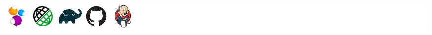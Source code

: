 <a href="https://selenide.org/"><img src="readme/icons/Selenide.svg" width="50" height="50"  alt="Selenide"/></a>
<a href="https://rest-assured.io/"><img src="readme/icons/RestAssured.svg" width="50" height="50" alt="RestAssured"/></a>
<a href="https://gradle.org/"><img src="readme/icons/Gradle.svg" width="50" height="50"  alt="Gradle"/></a>
<a href="https://github.com/"><img src="readme/icons/GitHub.svg" width="50" height="50"  alt="Github"/></a>
<a href="https://jenkins.io/"><img src="readme/icons/Jenkins.svg" width="50" height="50"  alt="Jenkins"/></a>